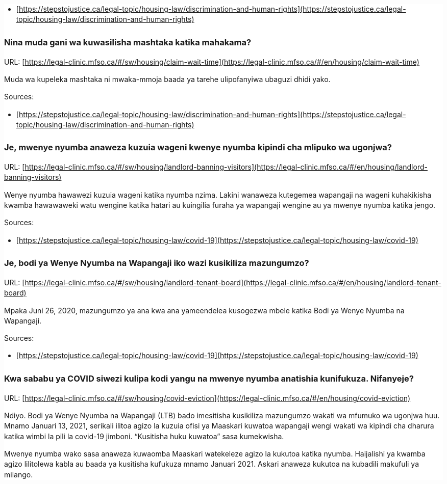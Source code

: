 * [https://stepstojustice.ca/legal-topic/housing-law/discrimination-and-human-rights](https://stepstojustice.ca/legal-topic/housing-law/discrimination-and-human-rights)

### Nina muda gani wa kuwasilisha mashtaka katika mahakama?

URL: [https://legal-clinic.mfso.ca/#/sw/housing/claim-wait-time](https://legal-clinic.mfso.ca/#/en/housing/claim-wait-time)

Muda wa kupeleka mashtaka ni mwaka-mmoja baada ya tarehe ulipofanyiwa ubaguzi dhidi yako.

Sources:

* [https://stepstojustice.ca/legal-topic/housing-law/discrimination-and-human-rights](https://stepstojustice.ca/legal-topic/housing-law/discrimination-and-human-rights)

### Je, mwenye nyumba anaweza kuzuia wageni kwenye nyumba kipindi cha mlipuko wa ugonjwa?

URL: [https://legal-clinic.mfso.ca/#/sw/housing/landlord-banning-visitors](https://legal-clinic.mfso.ca/#/en/housing/landlord-banning-visitors)

Wenye nyumba hawawezi kuzuia wageni katika nyumba nzima. Lakini wanaweza kutegemea wapangaji na wageni kuhakikisha kwamba hawawaweki watu wengine katika hatari au kuingilia furaha ya wapangaji wengine au ya mwenye nyumba katika jengo.

Sources:

* [https://stepstojustice.ca/legal-topic/housing-law/covid-19](https://stepstojustice.ca/legal-topic/housing-law/covid-19)

### Je, bodi ya Wenye Nyumba na Wapangaji iko wazi kusikiliza mazungumzo?

URL: [https://legal-clinic.mfso.ca/#/sw/housing/landlord-tenant-board](https://legal-clinic.mfso.ca/#/en/housing/landlord-tenant-board)

Mpaka Juni 26, 2020, mazungumzo ya ana kwa ana yameendelea kusogezwa mbele katika Bodi ya Wenye Nyumba na Wapangaji.

Sources:

* [https://stepstojustice.ca/legal-topic/housing-law/covid-19](https://stepstojustice.ca/legal-topic/housing-law/covid-19)

### Kwa sababu ya COVID siwezi kulipa kodi yangu na mwenye nyumba anatishia kunifukuza. Nifanyeje?

URL: [https://legal-clinic.mfso.ca/#/sw/housing/covid-eviction](https://legal-clinic.mfso.ca/#/en/housing/covid-eviction)

Ndiyo. Bodi ya Wenye Nyumba na Wapangaji (LTB) bado imesitisha kusikiliza mazungumzo wakati wa mfumuko wa ugonjwa huu. Mnamo Januari 13, 2021, serikali ilitoa agizo la kuzuia ofisi ya Maaskari kuwatoa wapangaji wengi wakati wa kipindi cha dharura katika wimbi la pili la covid-19 jimboni. “Kusitisha huku kuwatoa” sasa kumekwisha.

Mwenye nyumba wako sasa anaweza kuwaomba Maaskari watekeleze agizo la kukutoa katika nyumba. Haijalishi ya kwamba agizo lilitolewa kabla au baada ya kusitisha kufukuza mnamo Januari 2021. Askari anaweza kukutoa na kubadili makufuli ya milango.
